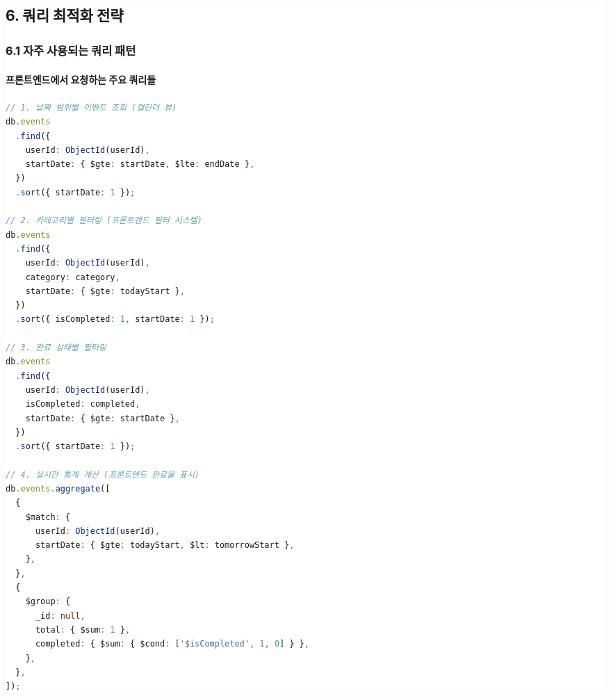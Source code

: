 
## 6. 쿼리 최적화 전략

### 6.1 자주 사용되는 쿼리 패턴

#### 프론트엔드에서 요청하는 주요 쿼리들

```typescript
// 1. 날짜 범위별 이벤트 조회 (캘린더 뷰)
db.events
  .find({
    userId: ObjectId(userId),
    startDate: { $gte: startDate, $lte: endDate },
  })
  .sort({ startDate: 1 });

// 2. 카테고리별 필터링 (프론트엔드 필터 시스템)
db.events
  .find({
    userId: ObjectId(userId),
    category: category,
    startDate: { $gte: todayStart },
  })
  .sort({ isCompleted: 1, startDate: 1 });

// 3. 완료 상태별 필터링
db.events
  .find({
    userId: ObjectId(userId),
    isCompleted: completed,
    startDate: { $gte: startDate },
  })
  .sort({ startDate: 1 });

// 4. 실시간 통계 계산 (프론트엔드 완료율 표시)
db.events.aggregate([
  {
    $match: {
      userId: ObjectId(userId),
      startDate: { $gte: todayStart, $lt: tomorrowStart },
    },
  },
  {
    $group: {
      _id: null,
      total: { $sum: 1 },
      completed: { $sum: { $cond: ['$isCompleted', 1, 0] } },
    },
  },
]);
```
